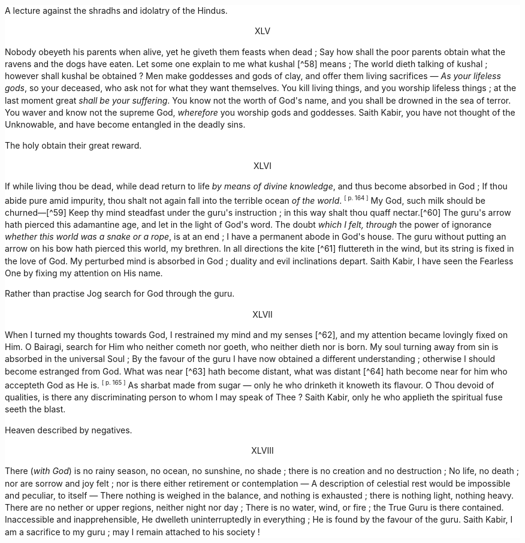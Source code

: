 A lecture against the shradhs and idolatry of the Hindus.

<p style="text-align:center;">XLV</p>

Nobody obeyeth his parents when alive, yet he giveth them feasts when dead ;
Say how shall the poor parents obtain what the ravens and the dogs have eaten.
Let some one explain to me what kushal [^58] means ;
The world dieth talking of kushal ; however shall kushal be obtained ?
Men make goddesses and gods of clay, and offer them living sacrifices —
_As your lifeless gods_, so your deceased, who ask not for what they want themselves.
You kill living things, and you worship lifeless things ; at the last moment great _shall be your suffering_.
You know not the worth of God's name, and you shall be drowned in the sea of terror.
You waver and know not the supreme God, _wherefore_ you worship gods and goddesses.
Saith Kabir, you have not thought of the Unknowable, and have become entangled in the deadly sins.

The holy obtain their great reward.

<p style="text-align:center;">XLVI</p>

If while living thou be dead, while dead return to life _by means of divine knowledge_, and thus become absorbed in God ;
If thou abide pure amid impurity, thou shalt not again fall into the terrible ocean _of the world_. <span id="p164"><sup><small>[ p. 164 ]</small></sup></span>
My God, such milk should be churned—[^59]
Keep thy mind steadfast under the guru's instruction ; in this way shalt thou quaff nectar.[^60]
The guru's arrow hath pierced this adamantine age, and let in the light of God's word.
The doubt _which I felt, through_ the power of ignorance _whether this world was a snake or a rope_, is at an end ; I have a permanent abode in God's house.
The guru without putting an arrow on his bow hath pierced this world, my brethren.
In all directions the kite [^61] fluttereth in the wind, but its string is fixed in the love of God.
My perturbed mind is absorbed in God ; duality and evil inclinations depart.
Saith Kabir, I have seen the Fearless One by fixing my attention on His name.

Rather than practise Jog search for God through the guru.

<p style="text-align:center;">XLVII</p>

When I turned my thoughts towards God, I restrained my mind and my senses [^62], and my attention became lovingly fixed on Him.
O Bairagi, search for Him who neither cometh nor goeth, who neither dieth nor is born.
My soul turning away from sin is absorbed in the universal Soul ;
By the favour of the guru I have now obtained a different understanding ; otherwise I should become estranged from God.
What was near [^63] hath become distant, what was distant [^64] hath become near for him who accepteth God as He is. <span id="p165"><sup><small>[ p. 165 ]</small></sup></span>
As sharbat made from sugar — only he who drinketh it knoweth its flavour.
O Thou devoid of qualities, is there any discriminating person to whom I may speak of Thee ?
Saith Kabir, only he who applieth the spiritual fuse seeth the blast.

Heaven described by negatives.

<p style="text-align:center;">XLVIII</p>

There (_with God_) is no rainy season, no ocean, no sunshine, no shade ; there is no creation and no destruction ;
No life, no death ; nor are sorrow and joy felt ; nor is there either retirement or contemplation —
A description of celestial rest would be impossible and peculiar, to itself —
There nothing is weighed in the balance, and nothing is exhausted ; there is nothing light, nothing heavy.
There are no nether or upper regions, neither night nor day ;
There is no water, wind, or fire ; the True Guru is there contained.
Inaccessible and inapprehensible, He dwelleth uninterruptedly in everything ;
He is found by the favour of the guru.
Saith Kabir, I am a sacrifice to my guru ; may I remain attached to his society !
